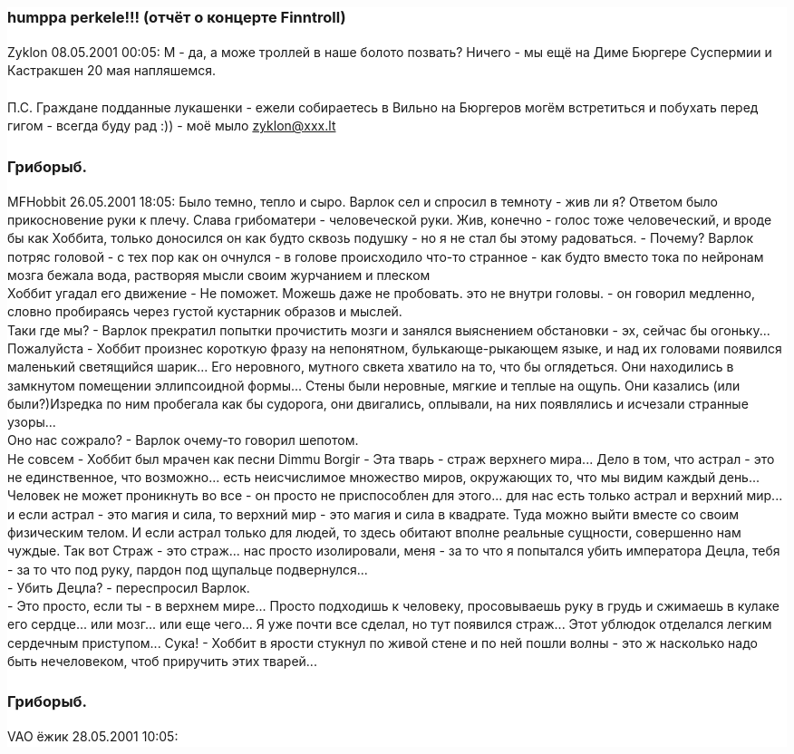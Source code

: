 ### humppa perkele!!! (отчёт о концерте Finntroll)

Zyklon 08.05.2001 00:05:
М - да, а може троллей в наше бoлото позвать? Ничего - мы ещё на Диме Бюргере Суспермии и Кастракшен  20 мая напляшемся.<BR><BR>П.С. Граждане подданные лукашенки - ежели собираетесь в Вильно на Бюргеров могём встретиться и побухать перед гигом - всегда буду рад :)) - моё мыло zyklon@xxx.lt

### Гриборыб.

MFHobbit 26.05.2001 18:05:
Было темно, тепло и сыро. Варлок сел и спросил в темноту - жив ли я? Ответом было прикосновение руки к плечу. Слава грибоматери - человеческой руки. Жив, конечно - голос тоже человеческий, и вроде бы как Хоббита, только доносился он как будто сквозь подушку - но я не стал бы этому радоваться. - Почему? Варлок потряс головой - с тех пор как он очнулся - в голове происходило что-то странное - как будто вместо тока по нейронам мозга бежала вода, растворяя мысли своим журчанием и плеском<BR>Хоббит угадал его движение - Не поможет. Можешь даже не пробовать. это не внутри головы. - он говорил медленно, словно пробираясь через густой кустарник образов и мыслей.<BR>Таки где мы? - Варлок прекратил попытки прочистить мозги и занялся выяснением обстановки - эх, сейчас бы огоньку...<BR>Пожалуйста - Хоббит произнес короткую фразу на непонятном, булькающе-рыкающем языке, и над их головами появился маленький светящийся шарик... Его неровного, мутного свкета хватило на то, что бы оглядеться.  Они находились в замкнутом помещении эллипсоидной формы... Стены были неровные, мягкие и теплые на ощупь. Они казались (или были?)Изредка по ним пробегала как бы судорога, они двигались, оплывали, на них появлялись и исчезали странные узоры...<BR>Оно нас сожрало? - Варлок очему-то говорил шепотом.<BR>Не совсем - Хоббит был мрачен как песни Dimmu Borgir - Эта тварь - страж верхнего мира... Дело в том, что астрал - это не единственное, что возможно... есть неисчислимое множество миров, окружающих то, что мы видим каждый день... Человек не может проникнуть во все - он просто не приспособлен для этого... для нас есть только астрал и верхний мир... и если астрал - это магия и сила, то верхний мир - это магия и сила в квадрате. Туда можно выйти вместе со своим физическим телом. И если астрал только для людей, то здесь обитают вполне реальные сущности, совершенно нам чуждые. Так вот Страж - это страж... нас просто изолировали, меня - за то что я попытался убить императора Децла, тебя - за то что под руку, пардон под щупальце подвернулся... <BR>- Убить Децла? - переспросил Варлок.<BR>- Это просто, если ты - в верхнем мире... Просто подходишь к человеку, просовываешь руку в грудь и сжимаешь в кулаке его сердце... или мозг... или еще чего... Я уже почти все сделал, но тут появился страж... Этот ублюдок отделался легким сердечным приступом... Сука! - Хоббит в ярости стукнул по живой стене и по ней пошли волны - это ж насколько надо быть нечеловеком, чтоб приручить этих тварей...<BR>

### Гриборыб.

VAO ёжик 28.05.2001 10:05: